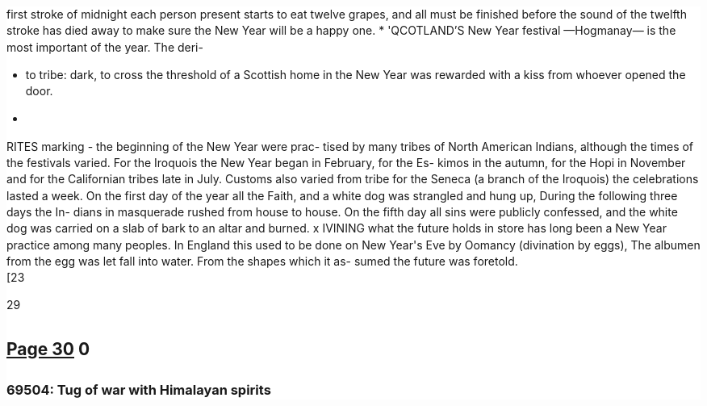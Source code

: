 first stroke of midnight each 
person present starts to eat 
twelve grapes, and all must be 
finished before the sound of the 
twelfth stroke has died away to 
make sure the New Year will 
be a happy one. 
* 
'QCOTLAND’S New Year festival 
—Hogmanay— is the most 
important of the year. The deri- 
- to tribe: 
dark, to cross the threshold of a 
Scottish home in the New Year 
was rewarded with a kiss from 
whoever opened the door. 
* 
RITES marking - the beginning 
of the New Year were prac- 
tised by many tribes of North 
American Indians, although the 
times of the festivals varied. 
For the Iroquois the New Year 
began in February, for the Es- 
kimos in the autumn, for the 
Hopi in November and for the 
Californian tribes late in July. 
Customs also varied from tribe 
for the Seneca (a 
branch of the Iroquois) the 
celebrations lasted a week. On 
the first day of the year all the 
Faith, and a white dog was 
strangled and hung up, During 
the following three days the In- 
dians in masquerade rushed 
from house to house. On the 
fifth day all sins were publicly 
confessed, and the white dog 
was carried on a slab of bark 
to an altar and burned. 
x 
IVINING what the future holds 
in store has long been a 
New Year practice among many 
peoples. In England this used 
to be done on New Year's Eve 
by Oomancy (divination by 
eggs), The albumen from the 
egg was let fall into water. 
From the shapes which it as- 
sumed the future was foretold.     
[23
 
29

## [Page 30](https://demo.humlab.umu.se/courier/069729engo.pdf#page=30) 0

### 69504: Tug of war with Himalayan spirits

